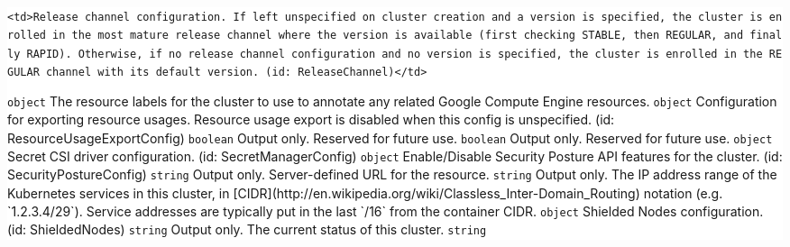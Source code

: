     <td>Release channel configuration. If left unspecified on cluster creation and a version is specified, the cluster is enrolled in the most mature release channel where the version is available (first checking STABLE, then REGULAR, and finally RAPID). Otherwise, if no release channel configuration and no version is specified, the cluster is enrolled in the REGULAR channel with its default version. (id: ReleaseChannel)</td>
</tr>
<tr>
    <td><CopyableCode code="resourceLabels" /></td>
    <td><code>object</code></td>
    <td>The resource labels for the cluster to use to annotate any related Google Compute Engine resources.</td>
</tr>
<tr>
    <td><CopyableCode code="resourceUsageExportConfig" /></td>
    <td><code>object</code></td>
    <td>Configuration for exporting resource usages. Resource usage export is disabled when this config is unspecified. (id: ResourceUsageExportConfig)</td>
</tr>
<tr>
    <td><CopyableCode code="satisfiesPzi" /></td>
    <td><code>boolean</code></td>
    <td>Output only. Reserved for future use.</td>
</tr>
<tr>
    <td><CopyableCode code="satisfiesPzs" /></td>
    <td><code>boolean</code></td>
    <td>Output only. Reserved for future use.</td>
</tr>
<tr>
    <td><CopyableCode code="secretManagerConfig" /></td>
    <td><code>object</code></td>
    <td>Secret CSI driver configuration. (id: SecretManagerConfig)</td>
</tr>
<tr>
    <td><CopyableCode code="securityPostureConfig" /></td>
    <td><code>object</code></td>
    <td>Enable/Disable Security Posture API features for the cluster. (id: SecurityPostureConfig)</td>
</tr>
<tr>
    <td><CopyableCode code="selfLink" /></td>
    <td><code>string</code></td>
    <td>Output only. Server-defined URL for the resource.</td>
</tr>
<tr>
    <td><CopyableCode code="servicesIpv4Cidr" /></td>
    <td><code>string</code></td>
    <td>Output only. The IP address range of the Kubernetes services in this cluster, in [CIDR](http://en.wikipedia.org/wiki/Classless_Inter-Domain_Routing) notation (e.g. `1.2.3.4/29`). Service addresses are typically put in the last `/16` from the container CIDR.</td>
</tr>
<tr>
    <td><CopyableCode code="shieldedNodes" /></td>
    <td><code>object</code></td>
    <td>Shielded Nodes configuration. (id: ShieldedNodes)</td>
</tr>
<tr>
    <td><CopyableCode code="status" /></td>
    <td><code>string</code></td>
    <td>Output only. The current status of this cluster.</td>
</tr>
<tr>
    <td><CopyableCode code="statusMessage" /></td>
    <td><code>string</code></td>